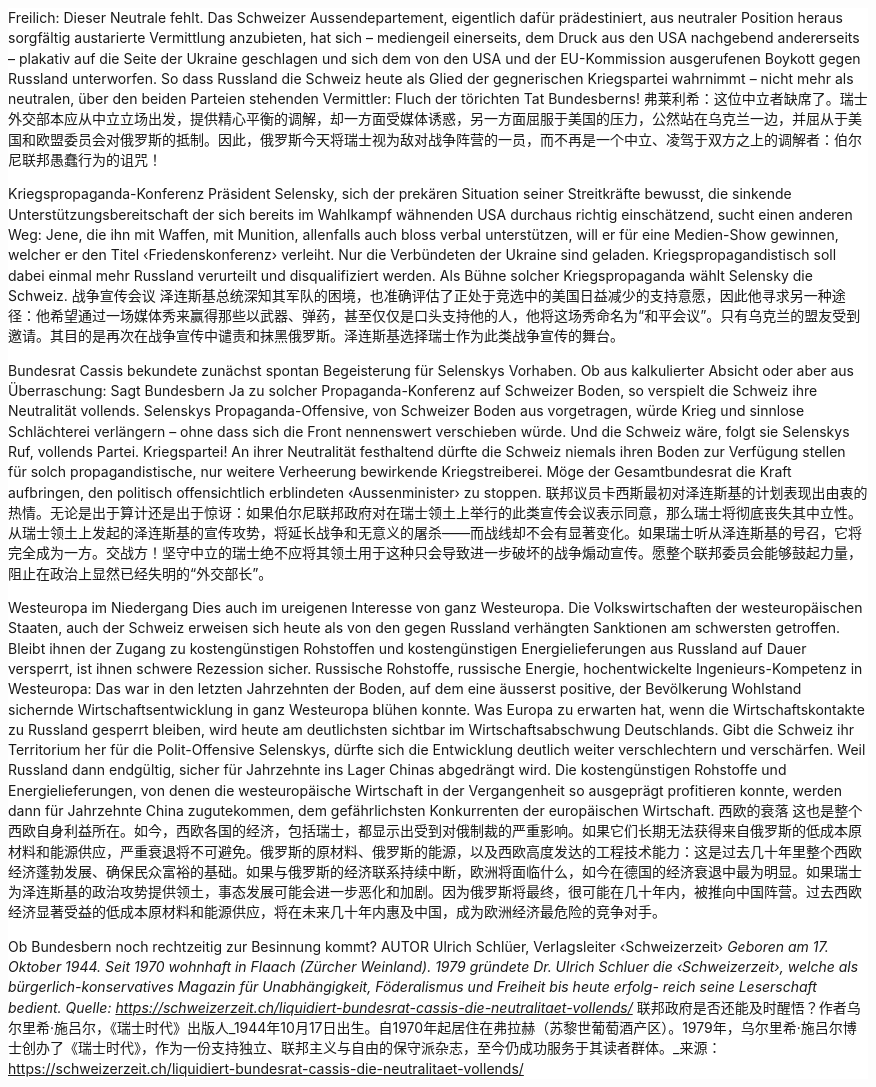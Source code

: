 Freilich: Dieser Neutrale fehlt. Das Schweizer Aussendepartement, eigentlich dafür prädestiniert, aus neutraler Position heraus sorgfältig austarierte Vermittlung anzubieten, hat sich – mediengeil einerseits, dem Druck aus den USA nachgebend andererseits – plakativ auf die Seite der Ukraine geschlagen und sich dem von den USA und der EU-Kommission ausgerufenen Boykott gegen Russland unterworfen. So dass Russland die Schweiz heute als Glied der gegnerischen Kriegspartei wahrnimmt – nicht mehr als neutralen, über den beiden Parteien stehenden Vermittler: Fluch der törichten Tat Bundesberns!
弗莱利希：这位中立者缺席了。瑞士外交部本应从中立立场出发，提供精心平衡的调解，却一方面受媒体诱惑，另一方面屈服于美国的压力，公然站在乌克兰一边，并屈从于美国和欧盟委员会对俄罗斯的抵制。因此，俄罗斯今天将瑞士视为敌对战争阵营的一员，而不再是一个中立、凌驾于双方之上的调解者：伯尔尼联邦愚蠢行为的诅咒！ 

Kriegspropaganda-Konferenz Präsident Selensky, sich der prekären Situation seiner Streitkräfte bewusst, die sinkende Unterstützungsbereitschaft der sich bereits im Wahlkampf wähnenden USA durchaus richtig einschätzend, sucht einen anderen Weg: Jene, die ihn mit Waffen, mit Munition, allenfalls auch bloss verbal unterstützen, will er für eine Medien-Show gewinnen, welcher er den Titel ‹Friedenskonferenz› verleiht. Nur die Verbündeten der Ukraine sind geladen. Kriegspropagandistisch soll dabei einmal mehr Russland verurteilt und disqualifiziert werden. Als Bühne solcher Kriegspropaganda wählt Selensky die Schweiz.
战争宣传会议 泽连斯基总统深知其军队的困境，也准确评估了正处于竞选中的美国日益减少的支持意愿，因此他寻求另一种途径：他希望通过一场媒体秀来赢得那些以武器、弹药，甚至仅仅是口头支持他的人，他将这场秀命名为“和平会议”。只有乌克兰的盟友受到邀请。其目的是再次在战争宣传中谴责和抹黑俄罗斯。泽连斯基选择瑞士作为此类战争宣传的舞台。 

Bundesrat Cassis bekundete zunächst spontan Begeisterung für Selenskys Vorhaben. Ob aus kalkulierter Absicht oder aber aus Überraschung: Sagt Bundesbern Ja zu solcher Propaganda-Konferenz auf Schweizer Boden, so verspielt die Schweiz ihre Neutralität vollends. Selenskys Propaganda-Offensive, von Schweizer Boden aus vorgetragen, würde Krieg und sinnlose Schlächterei verlängern – ohne dass sich die Front nennenswert verschieben würde. Und die Schweiz wäre, folgt sie Selenskys Ruf, vollends Partei. Kriegspartei! An ihrer Neutralität festhaltend dürfte die Schweiz niemals ihren Boden zur Verfügung stellen für solch propagandistische, nur weitere Verheerung bewirkende Kriegstreiberei. Möge der Gesamtbundesrat die Kraft aufbringen, den politisch offensichtlich erblindeten ‹Aussenminister› zu stoppen.
联邦议员卡西斯最初对泽连斯基的计划表现出由衷的热情。无论是出于算计还是出于惊讶：如果伯尔尼联邦政府对在瑞士领土上举行的此类宣传会议表示同意，那么瑞士将彻底丧失其中立性。从瑞士领土上发起的泽连斯基的宣传攻势，将延长战争和无意义的屠杀——而战线却不会有显著变化。如果瑞士听从泽连斯基的号召，它将完全成为一方。交战方！坚守中立的瑞士绝不应将其领土用于这种只会导致进一步破坏的战争煽动宣传。愿整个联邦委员会能够鼓起力量，阻止在政治上显然已经失明的“外交部长”。

Westeuropa im Niedergang Dies auch im ureigenen Interesse von ganz Westeuropa. Die Volkswirtschaften der westeuropäischen Staaten, auch der Schweiz erweisen sich heute als von den gegen Russland verhängten Sanktionen am schwersten getroffen. Bleibt ihnen der Zugang zu kostengünstigen Rohstoffen und kostengünstigen Energielieferungen aus Russland auf Dauer versperrt, ist ihnen schwere Rezession sicher. Russische Rohstoffe, russische Energie, hochentwickelte Ingenieurs-Kompetenz in Westeuropa: Das war in den letzten Jahrzehnten der Boden, auf dem eine äusserst positive, der Bevölkerung Wohlstand sichernde Wirtschaftsentwicklung in ganz Westeuropa blühen konnte. Was Europa zu erwarten hat, wenn die Wirtschaftskontakte zu Russland gesperrt bleiben, wird heute am deutlichsten sichtbar im Wirtschaftsabschwung Deutschlands. Gibt die Schweiz ihr Territorium her für die Polit-Offensive Selenskys, dürfte sich die Entwicklung deutlich weiter verschlechtern und verschärfen. Weil Russland dann endgültig, sicher für Jahrzehnte ins Lager Chinas abgedrängt wird. Die kostengünstigen Rohstoffe und Energielieferungen, von denen die westeuropäische Wirtschaft in der Vergangenheit so ausgeprägt profitieren konnte, werden dann für Jahrzehnte China zugutekommen, dem gefährlichsten Konkurrenten der europäischen Wirtschaft.
西欧的衰落 这也是整个西欧自身利益所在。如今，西欧各国的经济，包括瑞士，都显示出受到对俄制裁的严重影响。如果它们长期无法获得来自俄罗斯的低成本原材料和能源供应，严重衰退将不可避免。俄罗斯的原材料、俄罗斯的能源，以及西欧高度发达的工程技术能力：这是过去几十年里整个西欧经济蓬勃发展、确保民众富裕的基础。如果与俄罗斯的经济联系持续中断，欧洲将面临什么，如今在德国的经济衰退中最为明显。如果瑞士为泽连斯基的政治攻势提供领土，事态发展可能会进一步恶化和加剧。因为俄罗斯将最终，很可能在几十年内，被推向中国阵营。过去西欧经济显著受益的低成本原材料和能源供应，将在未来几十年内惠及中国，成为欧洲经济最危险的竞争对手。 

Ob Bundesbern noch rechtzeitig zur Besinnung kommt? AUTOR Ulrich Schlüer, Verlagsleiter ‹Schweizerzeit› _Geboren am 17. Oktober 1944. Seit 1970 wohnhaft in Flaach (Zürcher Weinland). 1979 gründete Dr. Ulrich Schluer die_ _‹Schweizerzeit›, welche als bürgerlich-konservatives Magazin für Unabhängigkeit, Föderalismus und Freiheit bis heute erfolg-_ _reich seine Leserschaft bedient._ _Quelle: https://schweizerzeit.ch/liquidiert-bundesrat-cassis-die-neutralitaet-vollends/_
联邦政府是否还能及时醒悟？作者乌尔里希·施吕尔，《瑞士时代》出版人_1944年10月17日出生。自1970年起居住在弗拉赫（苏黎世葡萄酒产区）。1979年，乌尔里希·施吕尔博士创办了《瑞士时代》，作为一份支持独立、联邦主义与自由的保守派杂志，至今仍成功服务于其读者群体。_来源：https://schweizerzeit.ch/liquidiert-bundesrat-cassis-die-neutralitaet-vollends/
